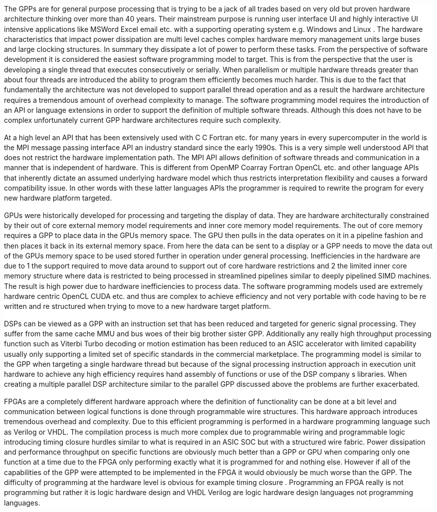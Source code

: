 The GPPs are for general purpose processing that is trying to be a jack of all trades based on very old but proven hardware architecture thinking over more than 40 years. Their mainstream purpose is running user interface UI and highly interactive UI intensive applications like MSWord Excel email etc. with a supporting operating system e.g. Windows and Linux . The hardware characteristics that impact power dissipation are multi level caches complex hardware memory management units large buses and large clocking structures. In summary they dissipate a lot of power to perform these tasks. From the perspective of software development it is considered the easiest software programming model to target. This is from the perspective that the user is developing a single thread that executes consecutively or serially. When parallelism or multiple hardware threads greater than about four threads are introduced the ability to program them efficiently becomes much harder. This is due to the fact that fundamentally the architecture was not developed to support parallel thread operation and as a result the hardware architecture requires a tremendous amount of overhead complexity to manage. The software programming model requires the introduction of an API or language extensions in order to support the definition of multiple software threads. Although this does not have to be complex unfortunately current GPP hardware architectures require such complexity.

At a high level an API that has been extensively used with C C Fortran etc. for many years in every supercomputer in the world is the MPI message passing interface API an industry standard since the early 1990s. This is a very simple well understood API that does not restrict the hardware implementation path. The MPI API allows definition of software threads and communication in a manner that is independent of hardware. This is different from OpenMP Coarray Fortran OpenCL etc. and other language APIs that inherently dictate an assumed underlying hardware model which thus restricts interpretation flexibility and causes a forward compatibility issue. In other words with these latter languages APIs the programmer is required to rewrite the program for every new hardware platform targeted.

GPUs were historically developed for processing and targeting the display of data. They are hardware architecturally constrained by their out of core external memory model requirements and inner core memory model requirements. The out of core memory requires a GPP to place data in the GPUs memory space. The GPU then pulls in the data operates on it in a pipeline fashion and then places it back in its external memory space. From here the data can be sent to a display or a GPP needs to move the data out of the GPUs memory space to be used stored further in operation under general processing. Inefficiencies in the hardware are due to 1 the support required to move data around to support out of core hardware restrictions and 2 the limited inner core memory structure where data is restricted to being processed in streamlined pipelines similar to deeply pipelined SIMD machines. The result is high power due to hardware inefficiencies to process data. The software programming models used are extremely hardware centric OpenCL CUDA etc. and thus are complex to achieve efficiency and not very portable with code having to be re written and re structured when trying to move to a new hardware target platform.

DSPs can be viewed as a GPP with an instruction set that has been reduced and targeted for generic signal processing. They suffer from the same cache MMU and bus woes of their big brother sister GPP. Additionally any really high throughput processing function such as Viterbi Turbo decoding or motion estimation has been reduced to an ASIC accelerator with limited capability usually only supporting a limited set of specific standards in the commercial marketplace. The programming model is similar to the GPP when targeting a single hardware thread but because of the signal processing instruction approach in execution unit hardware to achieve any high efficiency requires hand assembly of functions or use of the DSP company s libraries. When creating a multiple parallel DSP architecture similar to the parallel GPP discussed above the problems are further exacerbated.

FPGAs are a completely different hardware approach where the definition of functionality can be done at a bit level and communication between logical functions is done through programmable wire structures. This hardware approach introduces tremendous overhead and complexity. Due to this efficient programming is performed in a hardware programming language such as Verilog or VHDL. The compilation process is much more complex due to programmable wiring and programmable logic introducing timing closure hurdles similar to what is required in an ASIC SOC but with a structured wire fabric. Power dissipation and performance throughput on specific functions are obviously much better than a GPP or GPU when comparing only one function at a time due to the FPGA only performing exactly what it is programmed for and nothing else. However if all of the capabilities of the GPP were attempted to be implemented in the FPGA it would obviously be much worse than the GPP. The difficulty of programming at the hardware level is obvious for example timing closure . Programming an FPGA really is not programming but rather it is logic hardware design and VHDL Verilog are logic hardware design languages not programming languages.
